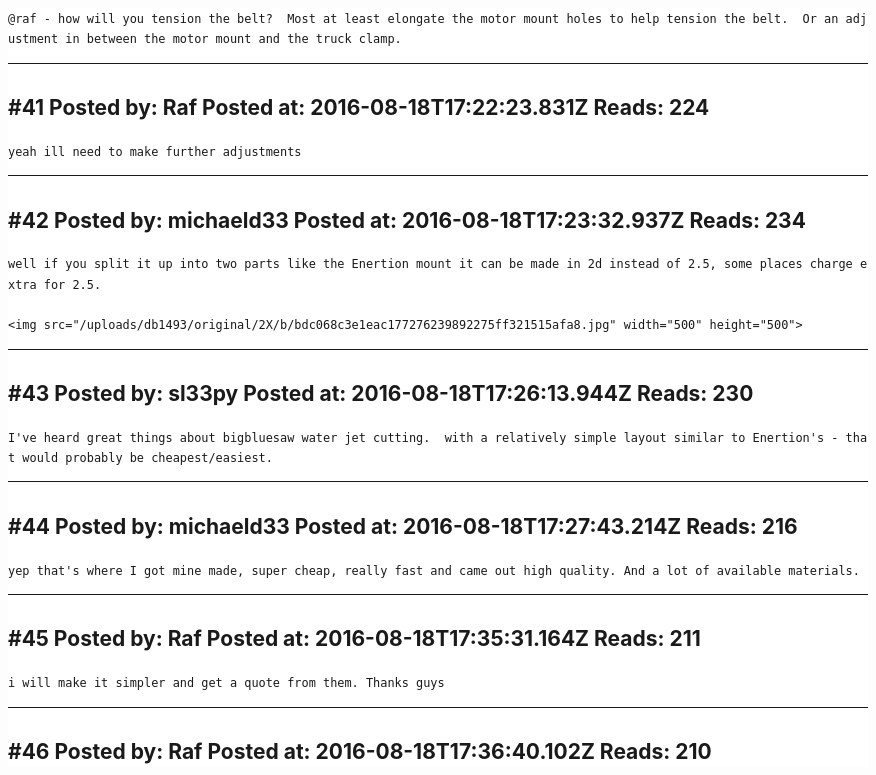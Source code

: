 ```
@raf - how will you tension the belt?  Most at least elongate the motor mount holes to help tension the belt.  Or an adjustment in between the motor mount and the truck clamp.
```

---
## \#41 Posted by: Raf Posted at: 2016-08-18T17:22:23.831Z Reads: 224

```
yeah ill need to make further adjustments
```

---
## \#42 Posted by: michaeld33 Posted at: 2016-08-18T17:23:32.937Z Reads: 234

```
well if you split it up into two parts like the Enertion mount it can be made in 2d instead of 2.5, some places charge extra for 2.5.

<img src="/uploads/db1493/original/2X/b/bdc068c3e1eac177276239892275ff321515afa8.jpg" width="500" height="500">
```

---
## \#43 Posted by: sl33py Posted at: 2016-08-18T17:26:13.944Z Reads: 230

```
I've heard great things about bigbluesaw water jet cutting.  with a relatively simple layout similar to Enertion's - that would probably be cheapest/easiest.
```

---
## \#44 Posted by: michaeld33 Posted at: 2016-08-18T17:27:43.214Z Reads: 216

```
yep that's where I got mine made, super cheap, really fast and came out high quality. And a lot of available materials.
```

---
## \#45 Posted by: Raf Posted at: 2016-08-18T17:35:31.164Z Reads: 211

```
i will make it simpler and get a quote from them. Thanks guys
```

---
## \#46 Posted by: Raf Posted at: 2016-08-18T17:36:40.102Z Reads: 210

